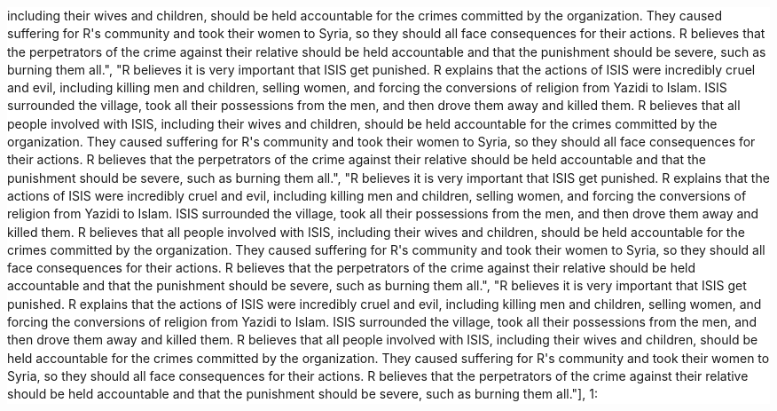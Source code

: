 including their wives and children, should be held accountable for the crimes committed by the organization. They caused suffering for R's community and took their women to Syria, so they should all face consequences for their actions. R believes that the perpetrators of the crime against their relative should be held accountable and that the punishment should be severe, such as burning them all.", "R believes it is very important that ISIS get punished. R explains that the actions of ISIS were incredibly cruel and evil, including killing men and children, selling women, and forcing the conversions of religion from Yazidi to Islam. ISIS surrounded the village, took all their possessions from the men, and then drove them away and killed them. R believes that all people involved with ISIS, including their wives and children, should be held accountable for the crimes committed by the organization. They caused suffering for R's community and took their women to Syria, so they should all face consequences for their actions. R believes that the perpetrators of the crime against their relative should be held accountable and that the punishment should be severe, such as burning them all.", "R believes it is very important that ISIS get punished. R explains that the actions of ISIS were incredibly cruel and evil, including killing men and children, selling women, and forcing the conversions of religion from Yazidi to Islam. ISIS surrounded the village, took all their possessions from the men, and then drove them away and killed them. R believes that all people involved with ISIS, including their wives and children, should be held accountable for the crimes committed by the organization. They caused suffering for R's community and took their women to Syria, so they should all face consequences for their actions. R believes that the perpetrators of the crime against their relative should be held accountable and that the punishment should be severe, such as burning them all.", "R believes it is very important that ISIS get punished. R explains that the actions of ISIS were incredibly cruel and evil, including killing men and children, selling women, and forcing the conversions of religion from Yazidi to Islam. ISIS surrounded the village, took all their possessions from the men, and then drove them away and killed them. R believes that all people involved with ISIS, including their wives and children, should be held accountable for the crimes committed by the organization. They caused suffering for R's community and took their women to Syria, so they should all face consequences for their actions. R believes that the perpetrators of the crime against their relative should be held accountable and that the punishment should be severe, such as burning them all."], 1: